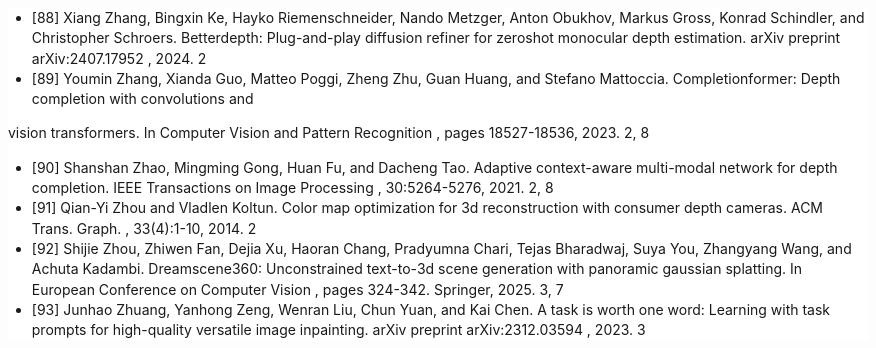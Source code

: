 - [88] Xiang Zhang, Bingxin Ke, Hayko Riemenschneider, Nando Metzger, Anton Obukhov, Markus Gross, Konrad Schindler, and Christopher Schroers. Betterdepth: Plug-and-play diffusion refiner for zeroshot monocular depth estimation. arXiv preprint arXiv:2407.17952 , 2024. 2
- [89] Youmin Zhang, Xianda Guo, Matteo Poggi, Zheng Zhu, Guan Huang, and Stefano Mattoccia. Completionformer: Depth completion with convolutions and

vision transformers. In Computer Vision and Pattern Recognition , pages 18527-18536, 2023. 2, 8

- [90] Shanshan Zhao, Mingming Gong, Huan Fu, and Dacheng Tao. Adaptive context-aware multi-modal network for depth completion. IEEE Transactions on Image Processing , 30:5264-5276, 2021. 2, 8
- [91] Qian-Yi Zhou and Vladlen Koltun. Color map optimization for 3d reconstruction with consumer depth cameras. ACM Trans. Graph. , 33(4):1-10, 2014. 2
- [92] Shijie Zhou, Zhiwen Fan, Dejia Xu, Haoran Chang, Pradyumna Chari, Tejas Bharadwaj, Suya You, Zhangyang Wang, and Achuta Kadambi. Dreamscene360: Unconstrained text-to-3d scene generation with panoramic gaussian splatting. In European Conference on Computer Vision , pages 324-342. Springer, 2025. 3, 7
- [93] Junhao Zhuang, Yanhong Zeng, Wenran Liu, Chun Yuan, and Kai Chen. A task is worth one word: Learning with task prompts for high-quality versatile image inpainting. arXiv preprint arXiv:2312.03594 , 2023. 3